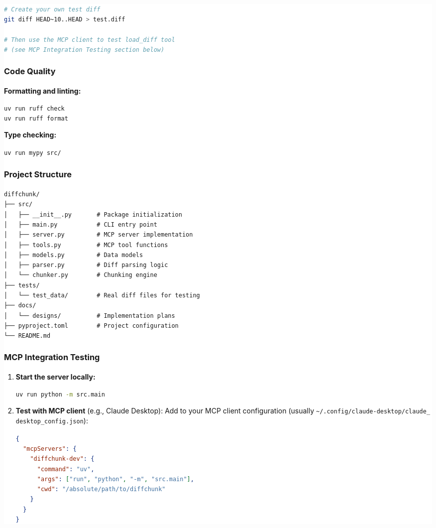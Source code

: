 ```bash
# Create your own test diff
git diff HEAD~10..HEAD > test.diff

# Then use the MCP client to test load_diff tool
# (see MCP Integration Testing section below)
```

### Code Quality

**Formatting and linting:**

```bash
uv run ruff check
uv run ruff format
```

**Type checking:**

```bash
uv run mypy src/
```

### Project Structure

```
diffchunk/
├── src/
│   ├── __init__.py       # Package initialization
│   ├── main.py           # CLI entry point
│   ├── server.py         # MCP server implementation
│   ├── tools.py          # MCP tool functions
│   ├── models.py         # Data models
│   ├── parser.py         # Diff parsing logic
│   └── chunker.py        # Chunking engine
├── tests/
│   └── test_data/        # Real diff files for testing
├── docs/
│   └── designs/          # Implementation plans
├── pyproject.toml        # Project configuration
└── README.md
```

### MCP Integration Testing

1. **Start the server locally:**

   ```bash
   uv run python -m src.main
   ```

2. **Test with MCP client** (e.g., Claude Desktop):
   Add to your MCP client configuration (usually `~/.config/claude-desktop/claude_desktop_config.json`):

   ```json
   {
     "mcpServers": {
       "diffchunk-dev": {
         "command": "uv",
         "args": ["run", "python", "-m", "src.main"],
         "cwd": "/absolute/path/to/diffchunk"
       }
     }
   }
   ```
